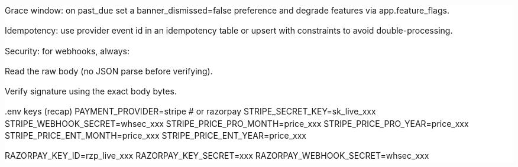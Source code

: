 Grace window: on past_due set a banner_dismissed=false preference and degrade features via app.feature_flags.

Idempotency: use provider event id in an idempotency table or upsert with constraints to avoid double-processing.

Security: for webhooks, always:

Read the raw body (no JSON parse before verifying).

Verify signature using the exact body bytes.

.env keys (recap)
PAYMENT_PROVIDER=stripe # or razorpay
STRIPE_SECRET_KEY=sk_live_xxx
STRIPE_WEBHOOK_SECRET=whsec_xxx
STRIPE_PRICE_PRO_MONTH=price_xxx
STRIPE_PRICE_PRO_YEAR=price_xxx
STRIPE_PRICE_ENT_MONTH=price_xxx
STRIPE_PRICE_ENT_YEAR=price_xxx

RAZORPAY_KEY_ID=rzp_live_xxx
RAZORPAY_KEY_SECRET=xxx
RAZORPAY_WEBHOOK_SECRET=whsec_xxx

